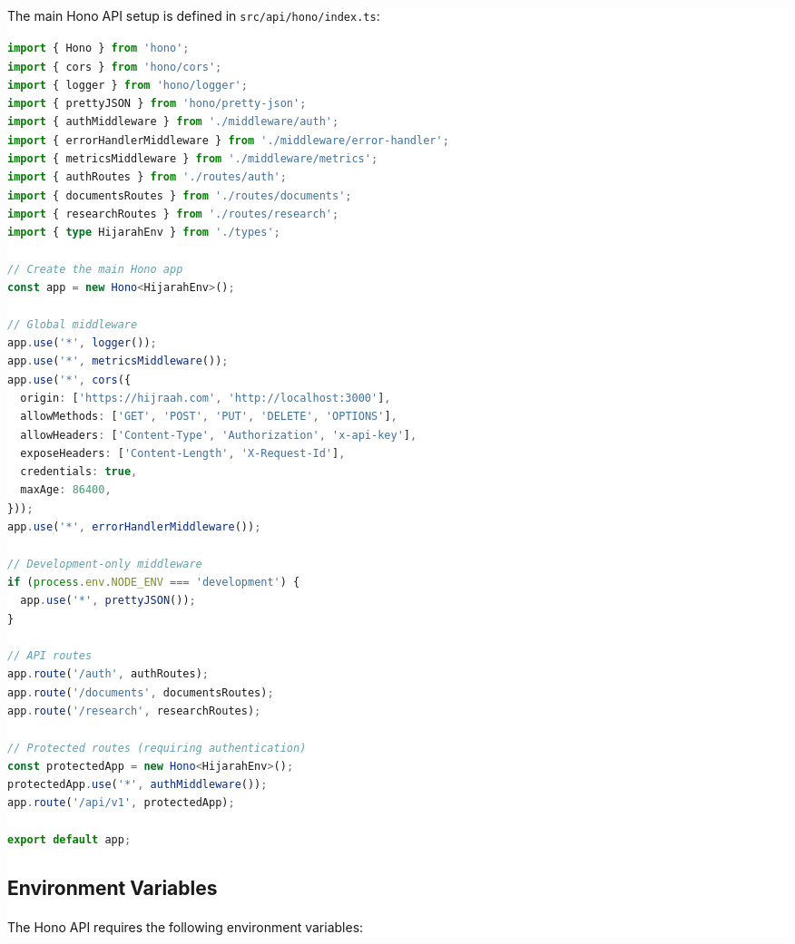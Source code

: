 The main Hono API setup is defined in `src/api/hono/index.ts`:

```typescript
import { Hono } from 'hono';
import { cors } from 'hono/cors';
import { logger } from 'hono/logger';
import { prettyJSON } from 'hono/pretty-json';
import { authMiddleware } from './middleware/auth';
import { errorHandlerMiddleware } from './middleware/error-handler';
import { metricsMiddleware } from './middleware/metrics';
import { authRoutes } from './routes/auth';
import { documentsRoutes } from './routes/documents';
import { researchRoutes } from './routes/research';
import { type HijarahEnv } from './types';

// Create the main Hono app
const app = new Hono<HijarahEnv>();

// Global middleware
app.use('*', logger());
app.use('*', metricsMiddleware());
app.use('*', cors({
  origin: ['https://hijraah.com', 'http://localhost:3000'],
  allowMethods: ['GET', 'POST', 'PUT', 'DELETE', 'OPTIONS'],
  allowHeaders: ['Content-Type', 'Authorization', 'x-api-key'],
  exposeHeaders: ['Content-Length', 'X-Request-Id'],
  credentials: true,
  maxAge: 86400,
}));
app.use('*', errorHandlerMiddleware());

// Development-only middleware
if (process.env.NODE_ENV === 'development') {
  app.use('*', prettyJSON());
}

// API routes
app.route('/auth', authRoutes);
app.route('/documents', documentsRoutes);
app.route('/research', researchRoutes);

// Protected routes (requiring authentication)
const protectedApp = new Hono<HijarahEnv>();
protectedApp.use('*', authMiddleware());
app.route('/api/v1', protectedApp);

export default app;
```

## Environment Variables

The Hono API requires the following environment variables:
